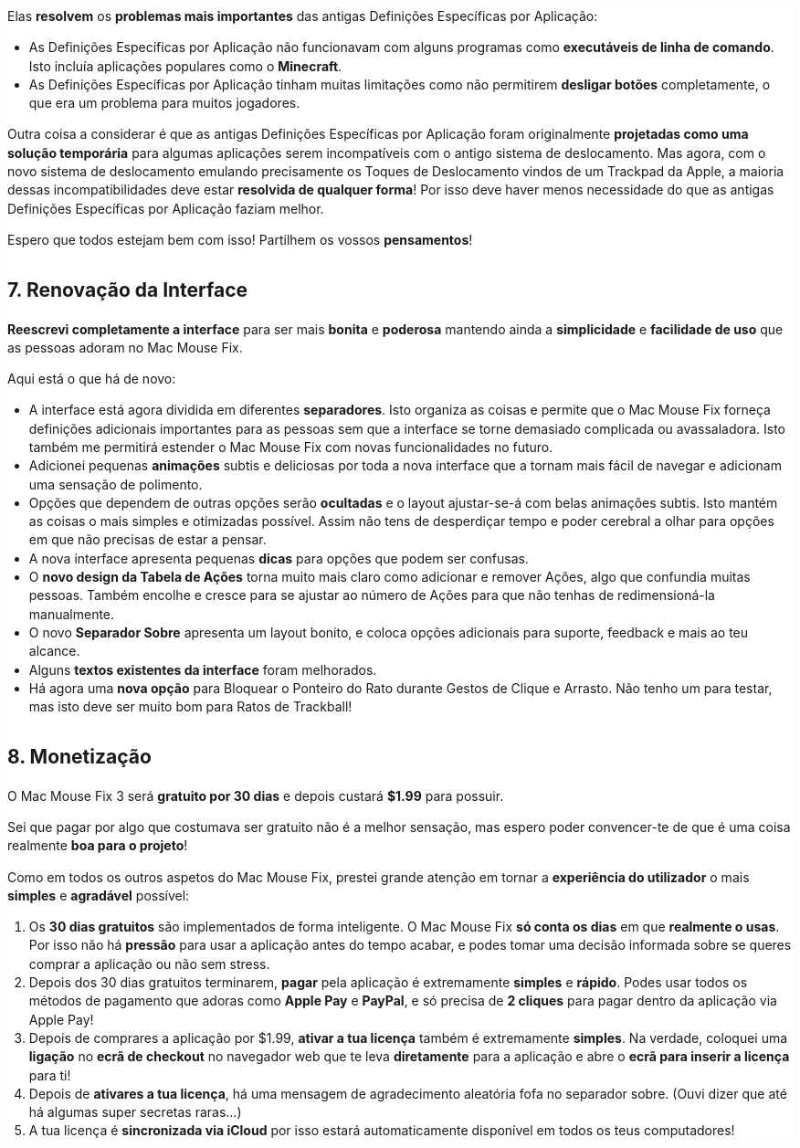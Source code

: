 Elas **resolvem** os **problemas mais importantes** das antigas Definições Específicas por Aplicação:

- As Definições Específicas por Aplicação não funcionavam com alguns programas como **executáveis de linha de comando**. Isto incluía aplicações populares como o **Minecraft**.
- As Definições Específicas por Aplicação tinham muitas limitações como não permitirem **desligar botões** completamente, o que era um problema para muitos jogadores.

Outra coisa a considerar é que as antigas Definições Específicas por Aplicação foram originalmente **projetadas como uma solução temporária** para algumas aplicações serem incompatíveis com o antigo sistema de deslocamento. Mas agora, com o novo sistema de deslocamento emulando precisamente os Toques de Deslocamento vindos de um Trackpad da Apple, a maioria dessas incompatibilidades deve estar **resolvida de qualquer forma**! Por isso deve haver menos necessidade do que as antigas Definições Específicas por Aplicação faziam melhor.

Espero que todos estejam bem com isso! Partilhem os vossos **pensamentos**!

## 7. Renovação da Interface

**Reescrevi completamente a interface** para ser mais **bonita** e **poderosa** mantendo ainda a **simplicidade** e **facilidade de uso** que as pessoas adoram no Mac Mouse Fix.

Aqui está o que há de novo:

- A interface está agora dividida em diferentes **separadores**. Isto organiza as coisas e permite que o Mac Mouse Fix forneça definições adicionais importantes para as pessoas sem que a interface se torne demasiado complicada ou avassaladora. Isto também me permitirá estender o Mac Mouse Fix com novas funcionalidades no futuro.
- Adicionei pequenas **animações** subtis e deliciosas por toda a nova interface que a tornam mais fácil de navegar e adicionam uma sensação de polimento.
- Opções que dependem de outras opções serão **ocultadas** e o layout ajustar-se-á com belas animações subtis. Isto mantém as coisas o mais simples e otimizadas possível. Assim não tens de desperdiçar tempo e poder cerebral a olhar para opções em que não precisas de estar a pensar.
- A nova interface apresenta pequenas **dicas** para opções que podem ser confusas.
- O **novo design da Tabela de Ações** torna muito mais claro como adicionar e remover Ações, algo que confundia muitas pessoas. Também encolhe e cresce para se ajustar ao número de Ações para que não tenhas de redimensioná-la manualmente.
- O novo **Separador Sobre** apresenta um layout bonito, e coloca opções adicionais para suporte, feedback e mais ao teu alcance.
- Alguns **textos existentes da interface** foram melhorados.
- Há agora uma **nova opção** para Bloquear o Ponteiro do Rato durante Gestos de Clique e Arrasto. Não tenho um para testar, mas isto deve ser muito bom para Ratos de Trackball!

## 8. Monetização

O Mac Mouse Fix 3 será **gratuito por 30 dias** e depois custará **$1.99** para possuir.

Sei que pagar por algo que costumava ser gratuito não é a melhor sensação, mas espero poder convencer-te de que é uma coisa realmente **boa para o projeto**!

Como em todos os outros aspetos do Mac Mouse Fix, prestei grande atenção em tornar a **experiência do utilizador** o mais **simples** e **agradável** possível:

1. Os **30 dias gratuitos** são implementados de forma inteligente. O Mac Mouse Fix **só conta os dias** em que **realmente o usas**. Por isso não há **pressão** para usar a aplicação antes do tempo acabar, e podes tomar uma decisão informada sobre se queres comprar a aplicação ou não sem stress.
2. Depois dos 30 dias gratuitos terminarem, **pagar** pela aplicação é extremamente **simples** e **rápido**. Podes usar todos os métodos de pagamento que adoras como **Apple Pay** e **PayPal**, e só precisa de **2 cliques** para pagar dentro da aplicação via Apple Pay!
3. Depois de comprares a aplicação por $1.99, **ativar a tua licença** também é extremamente **simples**. Na verdade, coloquei uma **ligação** no **ecrã de checkout** no navegador web que te leva **diretamente** para a aplicação e abre o **ecrã para inserir a licença** para ti!
4. Depois de **ativares a tua licença**, há uma mensagem de agradecimento aleatória fofa no separador sobre. (Ouvi dizer que até há algumas super secretas raras...)
5. A tua licença é **sincronizada via iCloud** por isso estará automaticamente disponível em todos os teus computadores!
